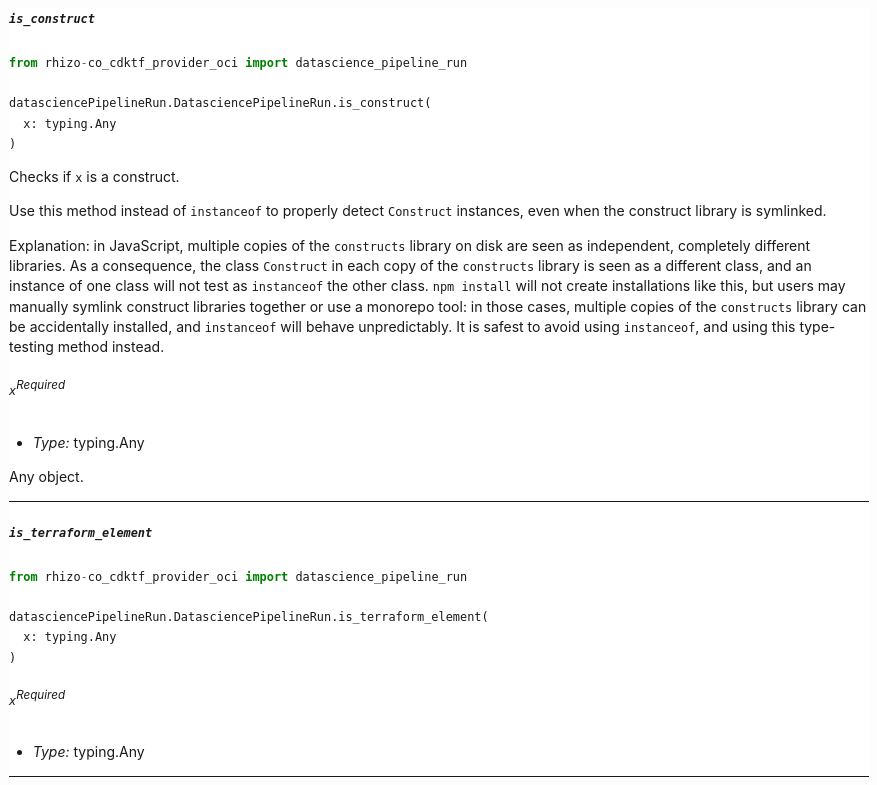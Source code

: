 
##### `is_construct` <a name="is_construct" id="rhizo-co-terraform-provider-oci.datasciencePipelineRun.DatasciencePipelineRun.isConstruct"></a>

```python
from rhizo-co_cdktf_provider_oci import datascience_pipeline_run

datasciencePipelineRun.DatasciencePipelineRun.is_construct(
  x: typing.Any
)
```

Checks if `x` is a construct.

Use this method instead of `instanceof` to properly detect `Construct`
instances, even when the construct library is symlinked.

Explanation: in JavaScript, multiple copies of the `constructs` library on
disk are seen as independent, completely different libraries. As a
consequence, the class `Construct` in each copy of the `constructs` library
is seen as a different class, and an instance of one class will not test as
`instanceof` the other class. `npm install` will not create installations
like this, but users may manually symlink construct libraries together or
use a monorepo tool: in those cases, multiple copies of the `constructs`
library can be accidentally installed, and `instanceof` will behave
unpredictably. It is safest to avoid using `instanceof`, and using
this type-testing method instead.

###### `x`<sup>Required</sup> <a name="x" id="rhizo-co-terraform-provider-oci.datasciencePipelineRun.DatasciencePipelineRun.isConstruct.parameter.x"></a>

- *Type:* typing.Any

Any object.

---

##### `is_terraform_element` <a name="is_terraform_element" id="rhizo-co-terraform-provider-oci.datasciencePipelineRun.DatasciencePipelineRun.isTerraformElement"></a>

```python
from rhizo-co_cdktf_provider_oci import datascience_pipeline_run

datasciencePipelineRun.DatasciencePipelineRun.is_terraform_element(
  x: typing.Any
)
```

###### `x`<sup>Required</sup> <a name="x" id="rhizo-co-terraform-provider-oci.datasciencePipelineRun.DatasciencePipelineRun.isTerraformElement.parameter.x"></a>

- *Type:* typing.Any

---